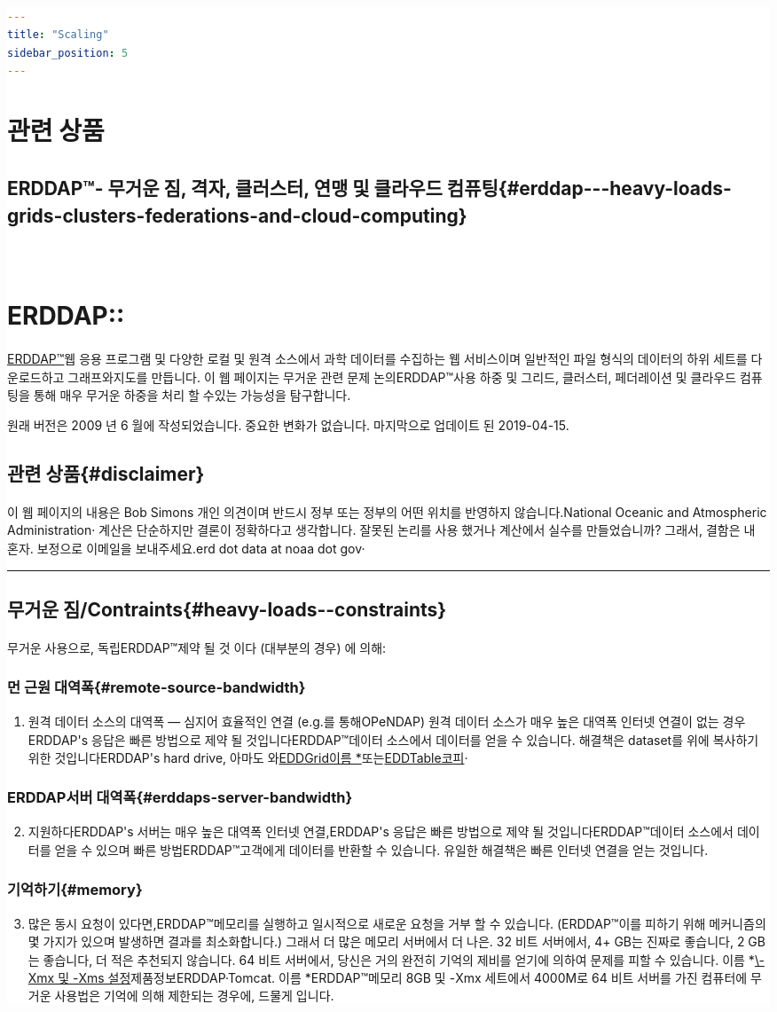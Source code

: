 ```yaml
---
title: "Scaling"
sidebar_position: 5
---
```

# 관련 상품
## ERDDAP™- 무거운 짐, 격자, 클러스터, 연맹 및 클라우드 컴퓨팅{#erddap---heavy-loads-grids-clusters-federations-and-cloud-computing} 
 

# ERDDAP::

[ERDDAP™](https://coastwatch.pfeg.noaa.gov/erddap/index.html)웹 응용 프로그램 및 다양한 로컬 및 원격 소스에서 과학 데이터를 수집하는 웹 서비스이며 일반적인 파일 형식의 데이터의 하위 세트를 다운로드하고 그래프와지도를 만듭니다. 이 웹 페이지는 무거운 관련 문제 논의ERDDAP™사용 하중 및 그리드, 클러스터, 페더레이션 및 클라우드 컴퓨팅을 통해 매우 무거운 하중을 처리 할 수있는 가능성을 탐구합니다.

원래 버전은 2009 년 6 월에 작성되었습니다. 중요한 변화가 없습니다. 마지막으로 업데이트 된 2019-04-15.

## 관련 상품{#disclaimer} 

이 웹 페이지의 내용은 Bob Simons 개인 의견이며 반드시 정부 또는 정부의 어떤 위치를 반영하지 않습니다.National Oceanic and Atmospheric Administration· 계산은 단순하지만 결론이 정확하다고 생각합니다. 잘못된 논리를 사용 했거나 계산에서 실수를 만들었습니까? 그래서, 결함은 내 혼자. 보정으로 이메일을 보내주세요.erd dot data at noaa dot gov·
 

- - - -

## 무거운 짐/Contraints{#heavy-loads--constraints} 

무거운 사용으로, 독립ERDDAP™제약 될 것 이다 (대부분의 경우) 에 의해:

### 먼 근원 대역폭{#remote-source-bandwidth} 
1. 원격 데이터 소스의 대역폭 — 심지어 효율적인 연결 (e.g.를 통해OPeNDAP) 원격 데이터 소스가 매우 높은 대역폭 인터넷 연결이 없는 경우ERDDAP's 응답은 빠른 방법으로 제약 될 것입니다ERDDAP™데이터 소스에서 데이터를 얻을 수 있습니다. 해결책은 dataset를 위에 복사하기 위한 것입니다ERDDAP's hard drive, 아마도 와[EDDGrid이름 *](/docs/server-admin/datasets#eddgridcopy)또는[EDDTable코피](/docs/server-admin/datasets#eddtablecopy)·
     
### ERDDAP서버 대역폭{#erddaps-server-bandwidth} 
2. 지원하다ERDDAP's 서버는 매우 높은 대역폭 인터넷 연결,ERDDAP's 응답은 빠른 방법으로 제약 될 것입니다ERDDAP™데이터 소스에서 데이터를 얻을 수 있으며 빠른 방법ERDDAP™고객에게 데이터를 반환할 수 있습니다. 유일한 해결책은 빠른 인터넷 연결을 얻는 것입니다.
     
### 기억하기{#memory} 
3. 많은 동시 요청이 있다면,ERDDAP™메모리를 실행하고 일시적으로 새로운 요청을 거부 할 수 있습니다. (ERDDAP™이를 피하기 위해 메커니즘의 몇 가지가 있으며 발생하면 결과를 최소화합니다.) 그래서 더 많은 메모리 서버에서 더 나은. 32 비트 서버에서, 4+ GB는 진짜로 좋습니다, 2 GB는 좋습니다, 더 적은 추천되지 않습니다. 64 비트 서버에서, 당신은 거의 완전히 기억의 제비를 얻기에 의하여 문제를 피할 수 있습니다. 이름 *[\\-Xmx 및 -Xms 설정](/docs/server-admin/deploy-install)제품정보ERDDAP·Tomcat. 이름 *ERDDAP™메모리 8GB 및 -Xmx 세트에서 4000M로 64 비트 서버를 가진 컴퓨터에 무거운 사용법은 기억에 의해 제한되는 경우에, 드물게 입니다.
     